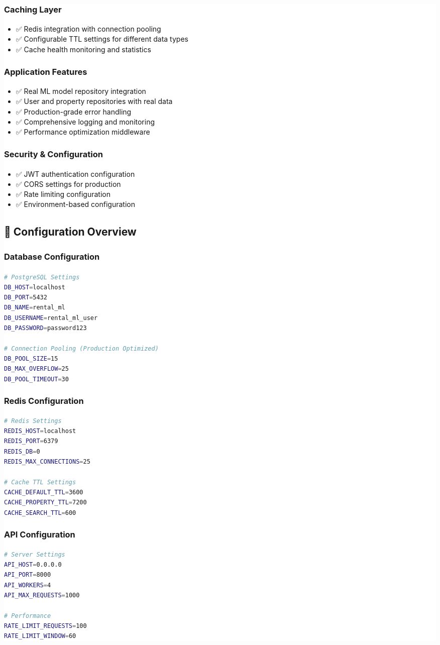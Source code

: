 ### Caching Layer
- ✅ Redis integration with connection pooling
- ✅ Configurable TTL settings for different data types
- ✅ Cache health monitoring and statistics

### Application Features
- ✅ Real ML model repository integration
- ✅ User and property repositories with real data
- ✅ Production-grade error handling
- ✅ Comprehensive logging and monitoring
- ✅ Performance optimization middleware

### Security & Configuration
- ✅ JWT authentication configuration
- ✅ CORS settings for production
- ✅ Rate limiting configuration
- ✅ Environment-based configuration

## 🔧 Configuration Overview

### Database Configuration
```bash
# PostgreSQL Settings
DB_HOST=localhost
DB_PORT=5432
DB_NAME=rental_ml
DB_USERNAME=rental_ml_user
DB_PASSWORD=password123

# Connection Pooling (Production Optimized)
DB_POOL_SIZE=15
DB_MAX_OVERFLOW=25
DB_POOL_TIMEOUT=30
```

### Redis Configuration
```bash
# Redis Settings
REDIS_HOST=localhost
REDIS_PORT=6379
REDIS_DB=0
REDIS_MAX_CONNECTIONS=25

# Cache TTL Settings
CACHE_DEFAULT_TTL=3600
CACHE_PROPERTY_TTL=7200
CACHE_SEARCH_TTL=600
```

### API Configuration
```bash
# Server Settings
API_HOST=0.0.0.0
API_PORT=8000
API_WORKERS=4
API_MAX_REQUESTS=1000

# Performance
RATE_LIMIT_REQUESTS=100
RATE_LIMIT_WINDOW=60
```
